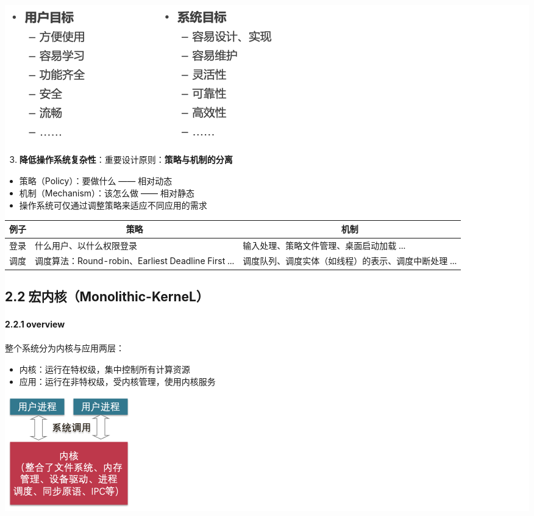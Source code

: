    <img src="assets/image-20230528220827640.png" alt="image-20230528220827640" style="zoom:50%;" />

3. **降低操作系统复杂性**：重要设计原则：**策略与机制的分离**

- 策略（Policy）：要做什么 —— 相对动态
- 机制（Mechanism）：该怎么做 —— 相对静态
- 操作系统可仅通过调整策略来适应不同应用的需求

| **例子** | **策略**                                              | **机制**                                              |
| -------- | ----------------------------------------------------- | ----------------------------------------------------- |
| 登录     | 什么用户、以什么权限登录                              | 输入处理、策略文件管理、桌面启动加载  ...             |
| 调度     | 调度算法：Round-robin、Earliest  Deadline  First  ... | 调度队列、调度实体（如线程）的表示、调度中断处理  ... |



## 2.2 宏内核（Monolithic-KerneL）

#### 2.2.1 overview

整个系统分为内核与应用两层：

- 内核：运行在特权级，集中控制所有计算资源
- 应用：运行在非特权级，受内核管理，使用内核服务

<img src="assets/image-20230528221139353.png" alt="image-20230528221139353" style="zoom:50%;" />
